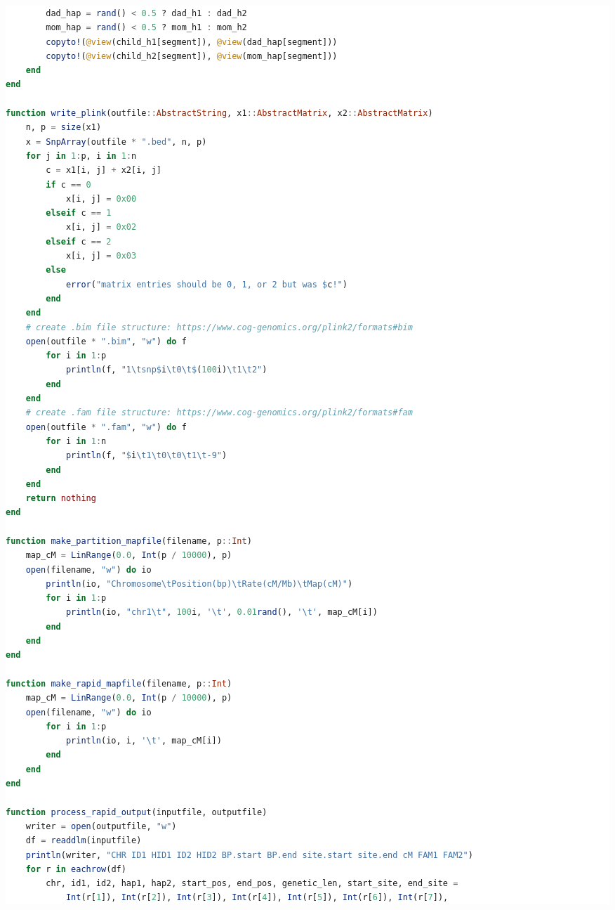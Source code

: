 ```julia
        dad_hap = rand() < 0.5 ? dad_h1 : dad_h2
        mom_hap = rand() < 0.5 ? mom_h1 : mom_h2
        copyto!(@view(child_h1[segment]), @view(dad_hap[segment]))
        copyto!(@view(child_h2[segment]), @view(mom_hap[segment]))
    end
end

function write_plink(outfile::AbstractString, x1::AbstractMatrix, x2::AbstractMatrix)
    n, p = size(x1)
    x = SnpArray(outfile * ".bed", n, p)
    for j in 1:p, i in 1:n
        c = x1[i, j] + x2[i, j]
        if c == 0
            x[i, j] = 0x00
        elseif c == 1
            x[i, j] = 0x02
        elseif c == 2
            x[i, j] = 0x03
        else
            error("matrix entries should be 0, 1, or 2 but was $c!")
        end
    end
    # create .bim file structure: https://www.cog-genomics.org/plink2/formats#bim
    open(outfile * ".bim", "w") do f
        for i in 1:p
            println(f, "1\tsnp$i\t0\t$(100i)\t1\t2")
        end
    end
    # create .fam file structure: https://www.cog-genomics.org/plink2/formats#fam
    open(outfile * ".fam", "w") do f
        for i in 1:n
            println(f, "$i\t1\t0\t0\t1\t-9")
        end
    end
    return nothing
end

function make_partition_mapfile(filename, p::Int)
    map_cM = LinRange(0.0, Int(p / 10000), p)
    open(filename, "w") do io
        println(io, "Chromosome\tPosition(bp)\tRate(cM/Mb)\tMap(cM)")
        for i in 1:p
            println(io, "chr1\t", 100i, '\t', 0.01rand(), '\t', map_cM[i])
        end
    end
end

function make_rapid_mapfile(filename, p::Int)
    map_cM = LinRange(0.0, Int(p / 10000), p)
    open(filename, "w") do io
        for i in 1:p
            println(io, i, '\t', map_cM[i])
        end
    end
end

function process_rapid_output(inputfile, outputfile)
    writer = open(outputfile, "w")
    df = readdlm(inputfile)
    println(writer, "CHR ID1 HID1 ID2 HID2 BP.start BP.end site.start site.end cM FAM1 FAM2")
    for r in eachrow(df)
        chr, id1, id2, hap1, hap2, start_pos, end_pos, genetic_len, start_site, end_site = 
            Int(r[1]), Int(r[2]), Int(r[3]), Int(r[4]), Int(r[5]), Int(r[6]), Int(r[7]),
```